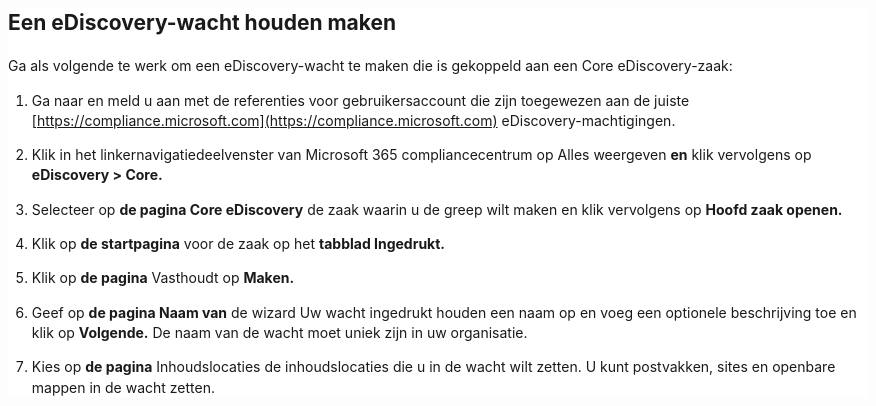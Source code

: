 ## <a name="how-to-create-an-ediscovery-hold"></a>Een eDiscovery-wacht houden maken

Ga als volgende te werk om een eDiscovery-wacht te maken die is gekoppeld aan een Core eDiscovery-zaak:
  
1. Ga naar en meld u aan met de referenties voor gebruikersaccount die zijn toegewezen aan de juiste [https://compliance.microsoft.com](https://compliance.microsoft.com) eDiscovery-machtigingen.

2. Klik in het linkernavigatiedeelvenster van Microsoft 365 compliancecentrum op Alles weergeven **en** klik vervolgens op **eDiscovery > Core.**

3. Selecteer op **de pagina Core eDiscovery** de zaak waarin u de greep wilt maken en klik vervolgens op **Hoofd zaak openen.**

4. Klik op **de startpagina** voor de zaak op het **tabblad Ingedrukt.**
  
5. Klik op **de pagina** Vasthoudt op **Maken.**

6. Geef op **de pagina Naam van** de wizard Uw wacht ingedrukt houden een naam op en voeg een optionele beschrijving toe en klik op **Volgende.** De naam van de wacht moet uniek zijn in uw organisatie.

7. Kies op **de pagina** Inhoudslocaties de inhoudslocaties die u in de wacht wilt zetten. U kunt postvakken, sites en openbare mappen in de wacht zetten.
